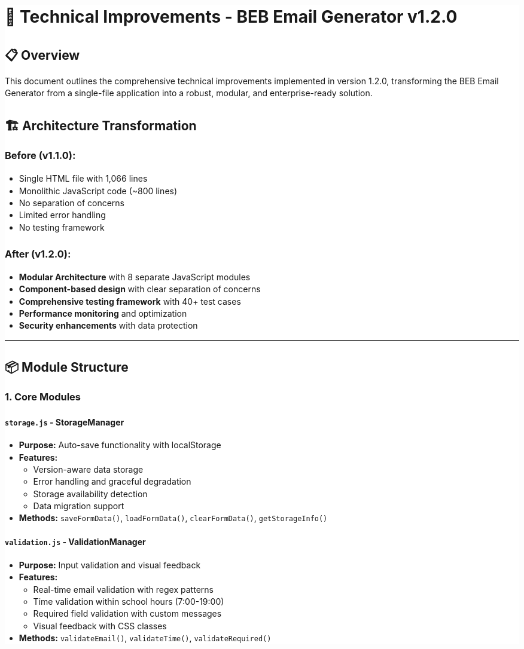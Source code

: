 # 🔧 Technical Improvements - BEB Email Generator v1.2.0

## 📋 Overview

This document outlines the comprehensive technical improvements implemented in version 1.2.0, transforming the BEB Email Generator from a single-file application into a robust, modular, and enterprise-ready solution.

## 🏗️ **Architecture Transformation**

### **Before (v1.1.0):**
- Single HTML file with 1,066 lines
- Monolithic JavaScript code (~800 lines)
- No separation of concerns
- Limited error handling
- No testing framework

### **After (v1.2.0):**
- **Modular Architecture** with 8 separate JavaScript modules
- **Component-based design** with clear separation of concerns
- **Comprehensive testing framework** with 40+ test cases
- **Performance monitoring** and optimization
- **Security enhancements** with data protection

---

## 📦 **Module Structure**

### **1. Core Modules**

#### **`storage.js` - StorageManager**
- **Purpose:** Auto-save functionality with localStorage
- **Features:**
  - Version-aware data storage
  - Error handling and graceful degradation
  - Storage availability detection
  - Data migration support
- **Methods:** `saveFormData()`, `loadFormData()`, `clearFormData()`, `getStorageInfo()`

#### **`validation.js` - ValidationManager**
- **Purpose:** Input validation and visual feedback
- **Features:**
  - Real-time email validation with regex patterns
  - Time validation within school hours (7:00-19:00)
  - Required field validation with custom messages
  - Visual feedback with CSS classes
- **Methods:** `validateEmail()`, `validateTime()`, `validateRequired()`
